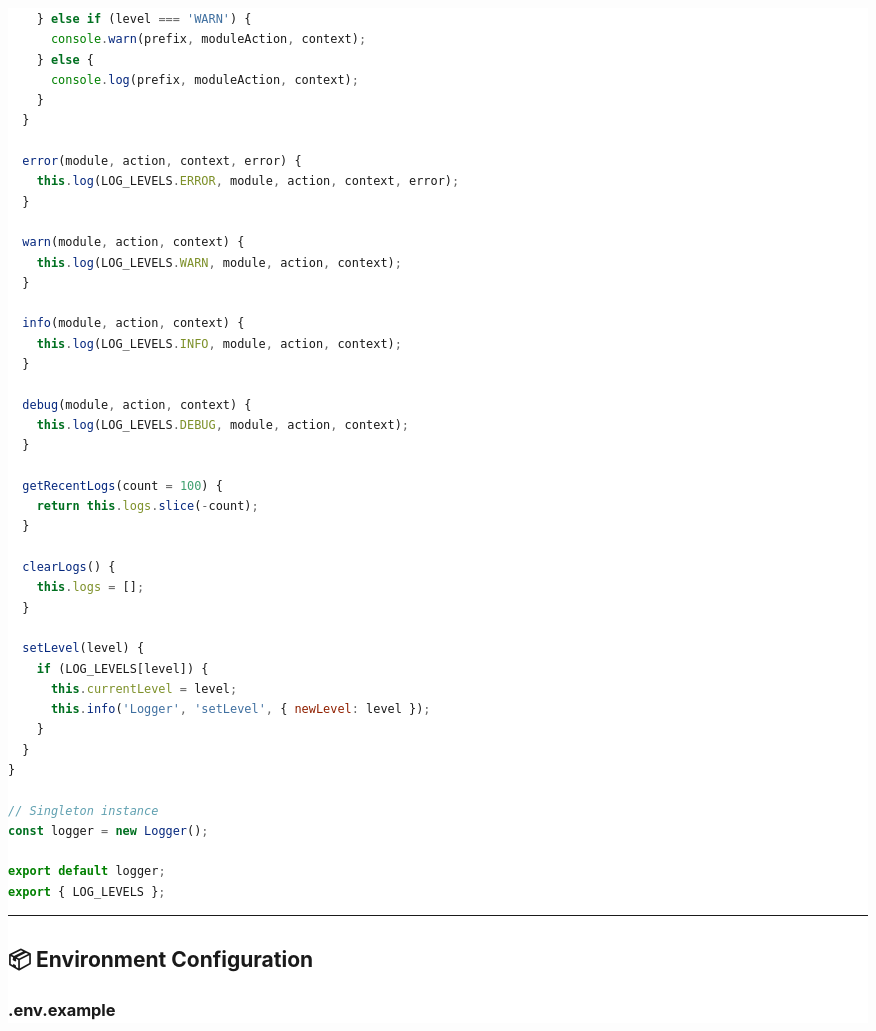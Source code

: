 ```javascript
    } else if (level === 'WARN') {
      console.warn(prefix, moduleAction, context);
    } else {
      console.log(prefix, moduleAction, context);
    }
  }

  error(module, action, context, error) {
    this.log(LOG_LEVELS.ERROR, module, action, context, error);
  }

  warn(module, action, context) {
    this.log(LOG_LEVELS.WARN, module, action, context);
  }

  info(module, action, context) {
    this.log(LOG_LEVELS.INFO, module, action, context);
  }

  debug(module, action, context) {
    this.log(LOG_LEVELS.DEBUG, module, action, context);
  }

  getRecentLogs(count = 100) {
    return this.logs.slice(-count);
  }

  clearLogs() {
    this.logs = [];
  }

  setLevel(level) {
    if (LOG_LEVELS[level]) {
      this.currentLevel = level;
      this.info('Logger', 'setLevel', { newLevel: level });
    }
  }
}

// Singleton instance
const logger = new Logger();

export default logger;
export { LOG_LEVELS };
```

---

## 📦 Environment Configuration

### .env.example
